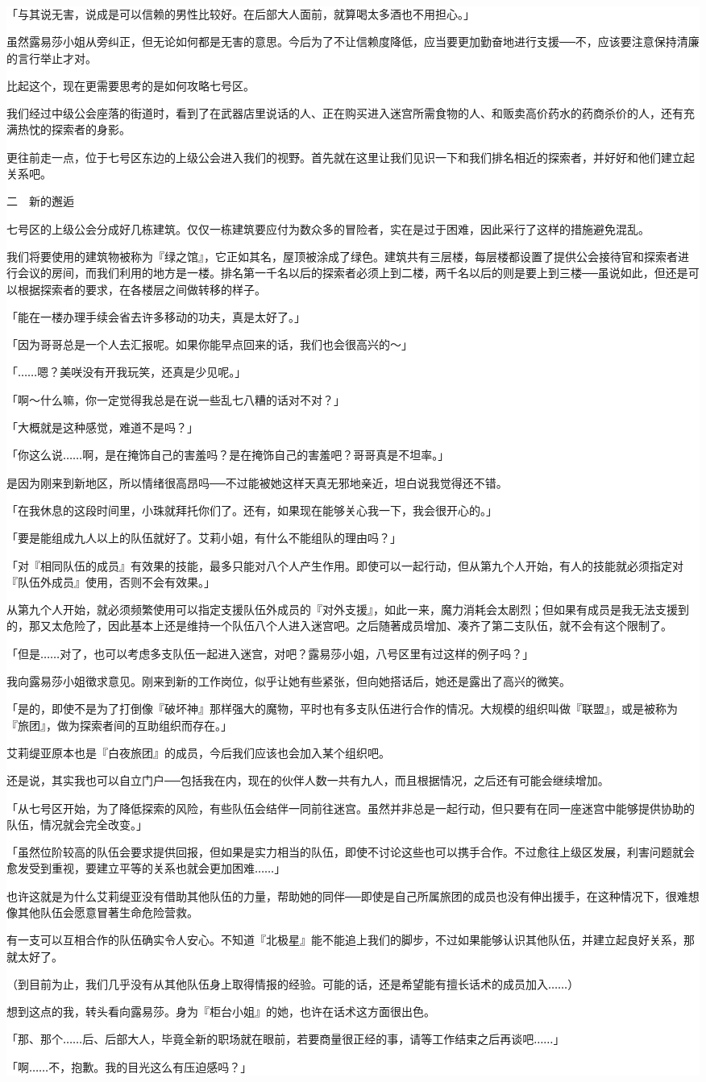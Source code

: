 「与其说无害，说成是可以信赖的男性比较好。在后部大人面前，就算喝太多酒也不用担心。」

虽然露易莎小姐从旁纠正，但无论如何都是无害的意思。今后为了不让信赖度降低，应当要更加勤奋地进行支援──不，应该要注意保持清廉的言行举止才对。

比起这个，现在更需要思考的是如何攻略七号区。

我们经过中级公会座落的街道时，看到了在武器店里说话的人、正在购买进入迷宫所需食物的人、和贩卖高价药水的药商杀价的人，还有充满热忱的探索者的身影。

更往前走一点，位于七号区东边的上级公会进入我们的视野。首先就在这里让我们见识一下和我们排名相近的探索者，并好好和他们建立起关系吧。

二　新的邂逅

七号区的上级公会分成好几栋建筑。仅仅一栋建筑要应付为数众多的冒险者，实在是过于困难，因此采行了这样的措施避免混乱。

我们将要使用的建筑物被称为『绿之馆』，它正如其名，屋顶被涂成了绿色。建筑共有三层楼，每层楼都设置了提供公会接待官和探索者进行会议的房间，而我们利用的地方是一楼。排名第一千名以后的探索者必须上到二楼，两千名以后的则是要上到三楼──虽说如此，但还是可以根据探索者的要求，在各楼层之间做转移的样子。

「能在一楼办理手续会省去许多移动的功夫，真是太好了。」

「因为哥哥总是一个人去汇报呢。如果你能早点回来的话，我们也会很高兴的～」

「……嗯？美咲没有开我玩笑，还真是少见呢。」

「啊～什么嘛，你一定觉得我总是在说一些乱七八糟的话对不对？」

「大概就是这种感觉，难道不是吗？」

「你这么说……啊，是在掩饰自己的害羞吗？是在掩饰自己的害羞吧？哥哥真是不坦率。」

是因为刚来到新地区，所以情绪很高昂吗──不过能被她这样天真无邪地亲近，坦白说我觉得还不错。

「在我休息的这段时间里，小珠就拜托你们了。还有，如果现在能够关心我一下，我会很开心的。」

「要是能组成九人以上的队伍就好了。艾莉小姐，有什么不能组队的理由吗？」

「对『相同队伍的成员』有效果的技能，最多只能对八个人产生作用。即使可以一起行动，但从第九个人开始，有人的技能就必须指定对『队伍外成员』使用，否则不会有效果。」

从第九个人开始，就必须频繁使用可以指定支援队伍外成员的『对外支援』，如此一来，魔力消耗会太剧烈；但如果有成员是我无法支援到的，那又太危险了，因此基本上还是维持一个队伍八个人进入迷宫吧。之后随著成员增加、凑齐了第二支队伍，就不会有这个限制了。

「但是……对了，也可以考虑多支队伍一起进入迷宫，对吧？露易莎小姐，八号区里有过这样的例子吗？」

我向露易莎小姐徵求意见。刚来到新的工作岗位，似乎让她有些紧张，但向她搭话后，她还是露出了高兴的微笑。

「是的，即使不是为了打倒像『破坏神』那样强大的魔物，平时也有多支队伍进行合作的情况。大规模的组织叫做『联盟』，或是被称为『旅团』，做为探索者间的互助组织而存在。」

艾莉缇亚原本也是『白夜旅团』的成员，今后我们应该也会加入某个组织吧。

还是说，其实我也可以自立门户──包括我在内，现在的伙伴人数一共有九人，而且根据情况，之后还有可能会继续增加。

「从七号区开始，为了降低探索的风险，有些队伍会结伴一同前往迷宫。虽然并非总是一起行动，但只要有在同一座迷宫中能够提供协助的队伍，情况就会完全改变。」

「虽然位阶较高的队伍会要求提供回报，但如果是实力相当的队伍，即使不讨论这些也可以携手合作。不过愈往上级区发展，利害问题就会愈发受到重视，要建立平等的关系也就会更加困难……」

也许这就是为什么艾莉缇亚没有借助其他队伍的力量，帮助她的同伴──即使是自己所属旅团的成员也没有伸出援手，在这种情况下，很难想像其他队伍会愿意冒著生命危险营救。

有一支可以互相合作的队伍确实令人安心。不知道『北极星』能不能追上我们的脚步，不过如果能够认识其他队伍，并建立起良好关系，那就太好了。

（到目前为止，我们几乎没有从其他队伍身上取得情报的经验。可能的话，还是希望能有擅长话术的成员加入……）

想到这点的我，转头看向露易莎。身为『柜台小姐』的她，也许在话术这方面很出色。

「那、那个……后、后部大人，毕竟全新的职场就在眼前，若要商量很正经的事，请等工作结束之后再谈吧……」

「啊……不，抱歉。我的目光这么有压迫感吗？」
